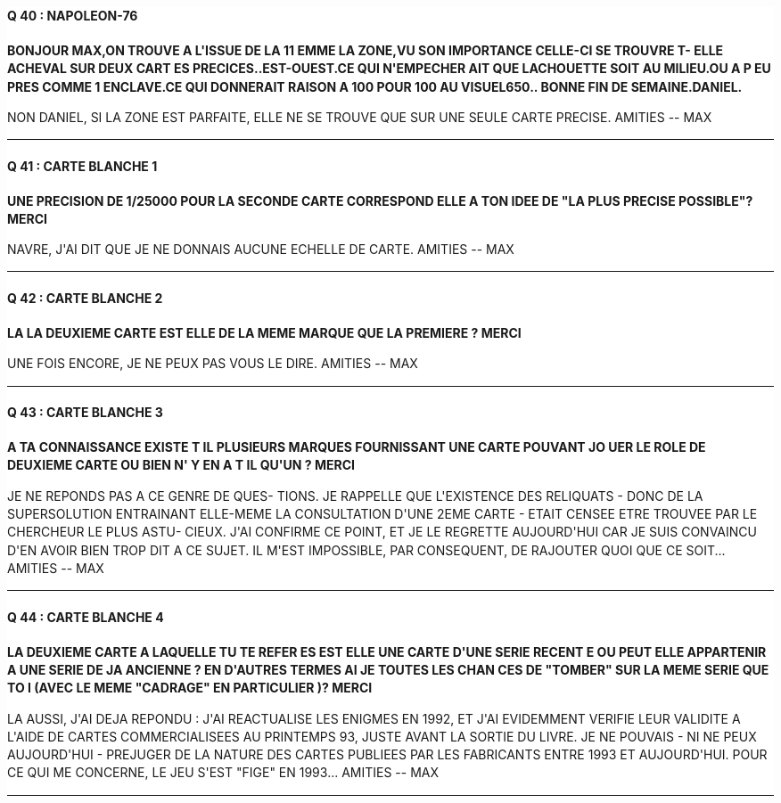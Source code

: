 
#### Q 40 : NAPOLEON-76

**BONJOUR MAX,ON TROUVE A L'ISSUE DE LA 11 EMME LA
ZONE,VU SON IMPORTANCE CELLE-CI  SE TROUVRE T- ELLE ACHEVAL SUR DEUX
CART ES PRECICES..EST-OUEST.CE QUI N'EMPECHER AIT QUE LACHOUETTE SOIT AU
 MILIEU.OU A P EU PRES COMME 1 ENCLAVE.CE QUI DONNERAIT RAISON A 100
POUR 100 AU VISUEL650..    BONNE FIN DE SEMAINE.DANIEL.**

NON DANIEL, SI LA ZONE EST PARFAITE, ELLE NE SE TROUVE QUE SUR UNE SEULE CARTE PRECISE. AMITIES -- MAX

---

#### Q 41 : CARTE BLANCHE 1

**UNE PRECISION DE 1/25000 POUR LA SECONDE  CARTE CORRESPOND ELLE A TON IDEE DE "LA  PLUS PRECISE POSSIBLE"? MERCI**

NAVRE, J'AI DIT QUE JE NE DONNAIS AUCUNE ECHELLE DE CARTE. AMITIES -- MAX

---

#### Q 42 : CARTE BLANCHE 2

**LA LA DEUXIEME CARTE EST ELLE DE LA MEME  MARQUE QUE LA PREMIERE ? MERCI**

UNE FOIS ENCORE, JE NE PEUX PAS VOUS LE DIRE. AMITIES -- MAX

---

#### Q 43 : CARTE BLANCHE 3

**A TA CONNAISSANCE EXISTE T IL PLUSIEURS  MARQUES
FOURNISSANT UNE CARTE POUVANT JO UER LE ROLE DE DEUXIEME CARTE OU BIEN
N' Y EN A T IL QU'UN ? MERCI**

JE NE REPONDS PAS A CE GENRE DE QUES- TIONS. JE
RAPPELLE QUE L'EXISTENCE DES RELIQUATS - DONC DE LA SUPERSOLUTION
ENTRAINANT ELLE-MEME LA CONSULTATION D'UNE 2EME CARTE - ETAIT CENSEE
ETRE TROUVEE PAR LE CHERCHEUR LE PLUS ASTU- CIEUX. J'AI CONFIRME CE
POINT, ET JE LE REGRETTE AUJOURD'HUI CAR JE SUIS
CONVAINCU D'EN AVOIR BIEN TROP DIT A CE SUJET. IL M'EST IMPOSSIBLE, PAR
CONSEQUENT, DE RAJOUTER QUOI QUE CE  SOIT... AMITIES -- MAX

---

#### Q 44 : CARTE BLANCHE 4

**LA DEUXIEME CARTE A LAQUELLE TU TE REFER ES EST ELLE
UNE CARTE D'UNE SERIE RECENT E OU PEUT ELLE APPARTENIR A UNE SERIE DE JA
 ANCIENNE ? EN D'AUTRES TERMES AI JE TOUTES LES CHAN CES DE "TOMBER" SUR
 LA MEME SERIE QUE TO I (AVEC LE MEME "CADRAGE" EN PARTICULIER )? MERCI**

LA AUSSI, J'AI DEJA REPONDU : J'AI REACTUALISE LES
ENIGMES EN 1992, ET J'AI EVIDEMMENT VERIFIE LEUR VALIDITE A L'AIDE DE
CARTES COMMERCIALISEES AU PRINTEMPS 93, JUSTE AVANT LA SORTIE DU LIVRE.
JE NE POUVAIS - NI NE PEUX AUJOURD'HUI - PREJUGER DE LA NATURE  DES
CARTES PUBLIEES PAR LES FABRICANTS
ENTRE 1993 ET AUJOURD'HUI. POUR CE QUI ME CONCERNE, LE JEU S'EST "FIGE"
EN 1993... AMITIES -- MAX

---